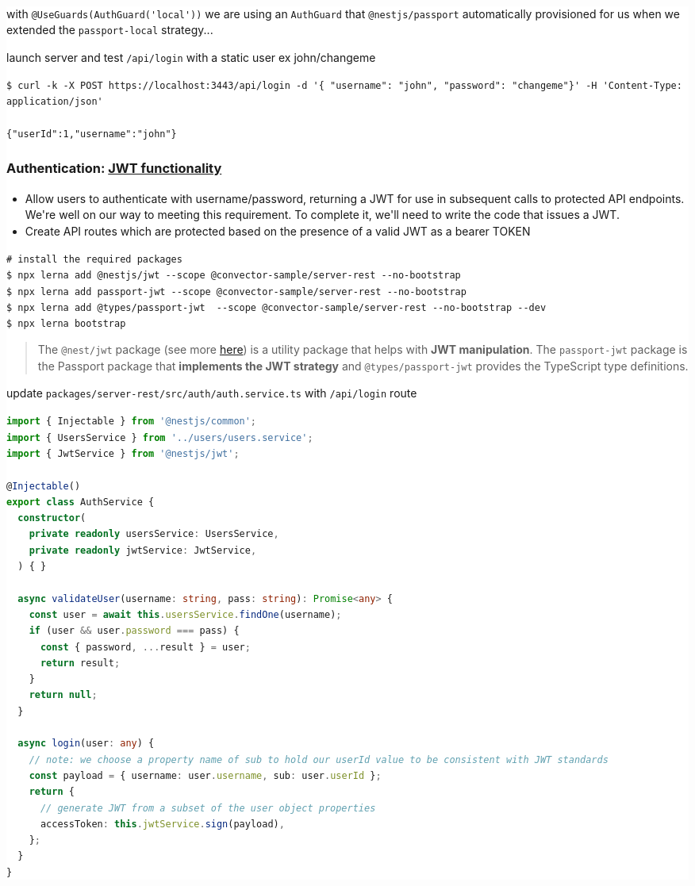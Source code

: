 with `@UseGuards(AuthGuard('local'))` we are using an `AuthGuard` that `@nestjs/passport` automatically provisioned for us when we extended the `passport-local` strategy...

launch server and test `/api/login` with a static user ex john/changeme

```shell
$ curl -k -X POST https://localhost:3443/api/login -d '{ "username": "john", "password": "changeme"}' -H 'Content-Type: application/json'

{"userId":1,"username":"john"}
```

### Authentication: [JWT functionality](https://docs.nestjs.com/techniques/authentication#jwt-functionality)

- Allow users to authenticate with username/password, returning a JWT for use in subsequent calls to protected API endpoints. We're well on our way to meeting this requirement. To complete it, we'll need to write the code that issues a JWT.
- Create API routes which are protected based on the presence of a valid JWT as a bearer TOKEN

```shell
# install the required packages
$ npx lerna add @nestjs/jwt --scope @convector-sample/server-rest --no-bootstrap
$ npx lerna add passport-jwt --scope @convector-sample/server-rest --no-bootstrap
$ npx lerna add @types/passport-jwt  --scope @convector-sample/server-rest --no-bootstrap --dev
$ npx lerna bootstrap
```

> The `@nest/jwt` package (see more [here](https://github.com/nestjs/jwt)) is a utility package that helps with **JWT manipulation**.
> The `passport-jwt` package is the Passport package that **implements the JWT strategy** and `@types/passport-jwt` provides the TypeScript type definitions.

update `packages/server-rest/src/auth/auth.service.ts` with `/api/login` route

```typescript
import { Injectable } from '@nestjs/common';
import { UsersService } from '../users/users.service';
import { JwtService } from '@nestjs/jwt';

@Injectable()
export class AuthService {
  constructor(
    private readonly usersService: UsersService,
    private readonly jwtService: JwtService,
  ) { }

  async validateUser(username: string, pass: string): Promise<any> {
    const user = await this.usersService.findOne(username);
    if (user && user.password === pass) {
      const { password, ...result } = user;
      return result;
    }
    return null;
  }

  async login(user: any) {
    // note: we choose a property name of sub to hold our userId value to be consistent with JWT standards
    const payload = { username: user.username, sub: user.userId };
    return {
      // generate JWT from a subset of the user object properties
      accessToken: this.jwtService.sign(payload),
    };
  }
}
```

